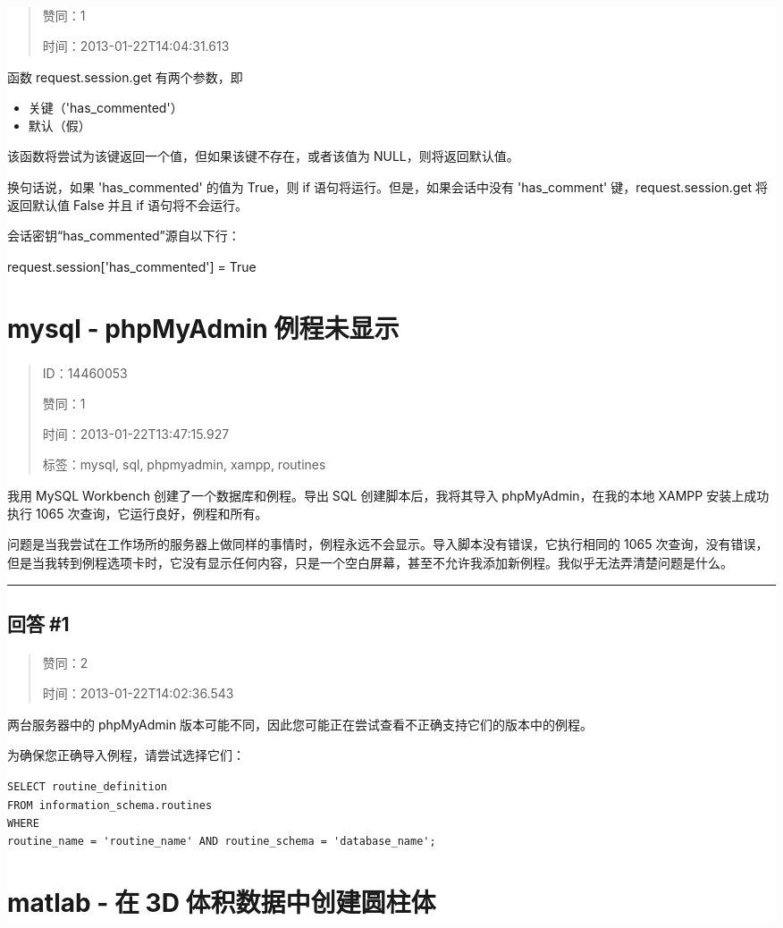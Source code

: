 > 赞同：1
> 
> 时间：2013-01-22T14:04:31.613

函数 request.session.get 有两个参数，即

*   关键（'has_commented'）
*   默认（假）

该函数将尝试为该键返回一个值，但如果该键不存在，或者该值为 NULL，则将返回默认值。

换句话说，如果 'has_commented' 的值为 True，则 if 语句将运行。但是，如果会话中没有 'has_comment' 键，request.session.get 将返回默认值 False 并且 if 语句将不会运行。

会话密钥“has_commented”源自以下行：

request.session['has_commented'] = True

# mysql - phpMyAdmin 例程未显示

> ID：14460053
> 
> 赞同：1
> 
> 时间：2013-01-22T13:47:15.927
> 
> 标签：mysql, sql, phpmyadmin, xampp, routines

我用 MySQL Workbench 创建了一个数据库和例程。导出 SQL 创建脚本后，我将其导入 phpMyAdmin，在我的本地 XAMPP 安装上成功执行 1065 次查询，它运行良好，例程和所有。

问题是当我尝试在工作场所的服务器上做同样的事情时，例程永远不会显示。导入脚本没有错误，它执行相同的 1065 次查询，没有错误，但是当我转到例程选项卡时，它没有显示任何内容，只是一个空白屏幕，甚至不允许我添加新例程。我似乎无法弄清楚问题是什么。

* * *

## 回答 #1

> 赞同：2
> 
> 时间：2013-01-22T14:02:36.543

两台服务器中的 phpMyAdmin 版本可能不同，因此您可能正在尝试查看不正确支持它们的版本中的例程。

为确保您正确导入例程，请尝试选择它们：

```
SELECT routine_definition
FROM information_schema.routines
WHERE 
routine_name = 'routine_name' AND routine_schema = 'database_name'; 
```

# matlab - 在 3D 体积数据中创建圆柱体
